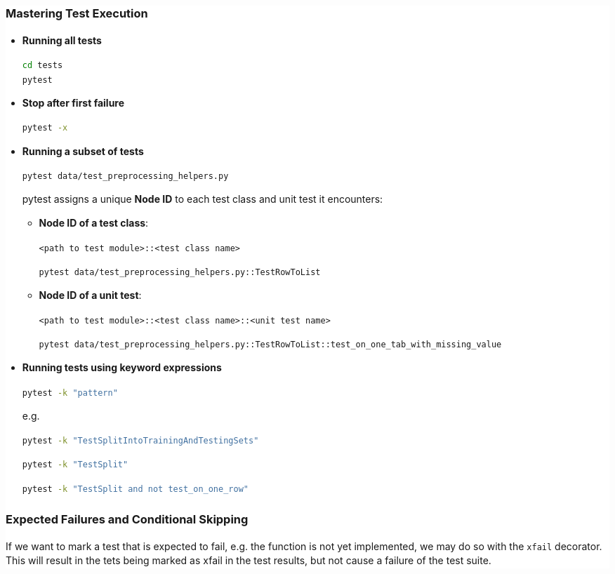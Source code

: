 ### Mastering Test Execution

- **Running all tests**

  ```bash
  cd tests
  pytest
  ```

- **Stop after first failure**

  ```bash
  pytest -x
  ```

- **Running a subset of tests**

  ```bash
  pytest data/test_preprocessing_helpers.py
  ```

  pytest assigns a unique **Node ID** to each test class and unit test it encounters:

  - **Node ID of a test class**:

    `<path to test module>::<test class name>`

    ```bash
    pytest data/test_preprocessing_helpers.py::TestRowToList
    ```

  - **Node ID of a unit test**:
  
    `<path to test module>::<test class name>::<unit test name>`

    ```bash
    pytest data/test_preprocessing_helpers.py::TestRowToList::test_on_one_tab_with_missing_value
    ```

- **Running tests using keyword expressions**

  ```bash
  pytest -k "pattern"
  ```

  e.g.
  ```bash
  pytest -k "TestSplitIntoTrainingAndTestingSets"
  ```
  ```bash
  pytest -k "TestSplit"
  ```

  ```bash
  pytest -k "TestSplit and not test_on_one_row"
  ```

### Expected Failures and Conditional Skipping

If we want to mark a test that is expected to fail, e.g. the function is not yet implemented, we may do so with the `xfail` decorator. This will result in the tets being marked as xfail in the test results, but not cause a failure of the test suite.
